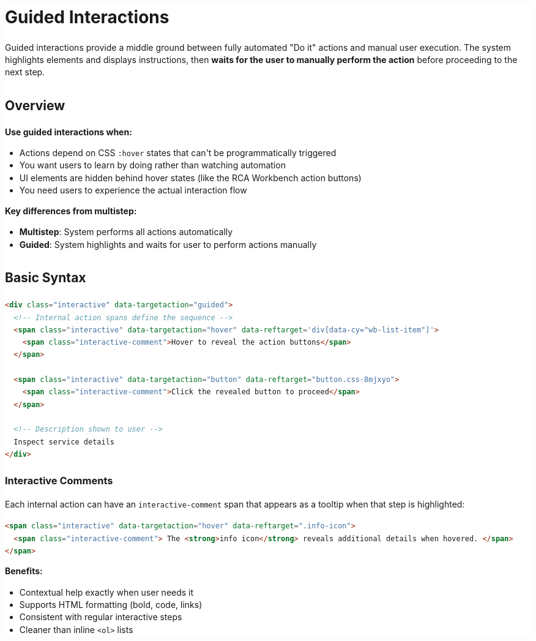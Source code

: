 # Guided Interactions

Guided interactions provide a middle ground between fully automated "Do it" actions and manual user execution. The system highlights elements and displays instructions, then **waits for the user to manually perform the action** before proceeding to the next step.

## Overview

**Use guided interactions when:**

- Actions depend on CSS `:hover` states that can't be programmatically triggered
- You want users to learn by doing rather than watching automation
- UI elements are hidden behind hover states (like the RCA Workbench action buttons)
- You need users to experience the actual interaction flow

**Key differences from multistep:**

- **Multistep**: System performs all actions automatically
- **Guided**: System highlights and waits for user to perform actions manually

## Basic Syntax

```html
<div class="interactive" data-targetaction="guided">
  <!-- Internal action spans define the sequence -->
  <span class="interactive" data-targetaction="hover" data-reftarget='div[data-cy="wb-list-item"]'>
    <span class="interactive-comment">Hover to reveal the action buttons</span>
  </span>

  <span class="interactive" data-targetaction="button" data-reftarget="button.css-8mjxyo">
    <span class="interactive-comment">Click the revealed button to proceed</span>
  </span>

  <!-- Description shown to user -->
  Inspect service details
</div>
```

### Interactive Comments

Each internal action can have an `interactive-comment` span that appears as a tooltip when that step is highlighted:

```html
<span class="interactive" data-targetaction="hover" data-reftarget=".info-icon">
  <span class="interactive-comment"> The <strong>info icon</strong> reveals additional details when hovered. </span>
</span>
```

**Benefits:**

- Contextual help exactly when user needs it
- Supports HTML formatting (bold, code, links)
- Consistent with regular interactive steps
- Cleaner than inline `<ol>` lists
